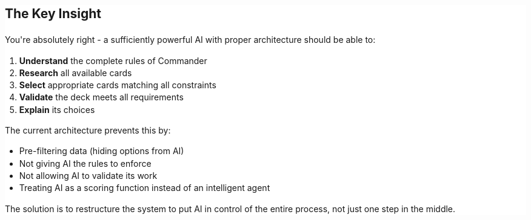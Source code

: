 ## The Key Insight

You're absolutely right - a sufficiently powerful AI with proper architecture should be able to:

1. **Understand** the complete rules of Commander
2. **Research** all available cards
3. **Select** appropriate cards matching all constraints
4. **Validate** the deck meets all requirements
5. **Explain** its choices

The current architecture prevents this by:
- Pre-filtering data (hiding options from AI)
- Not giving AI the rules to enforce
- Not allowing AI to validate its work
- Treating AI as a scoring function instead of an intelligent agent

The solution is to restructure the system to put AI in control of the entire process, not just one step in the middle.
